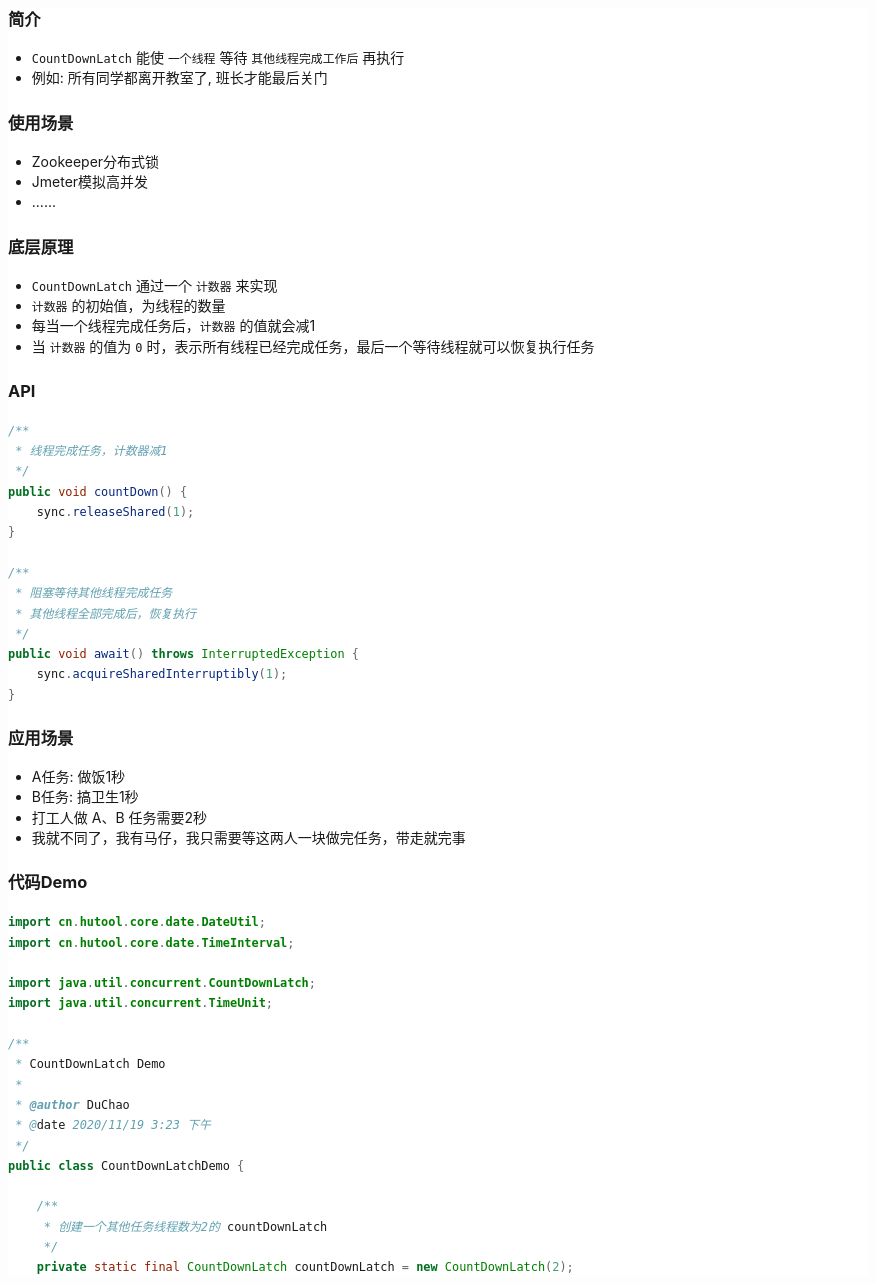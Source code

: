 ### 简介

- `CountDownLatch` 能使 `一个线程` 等待 `其他线程完成工作后` 再执行
- 例如: 所有同学都离开教室了, 班长才能最后关门

### 使用场景

- Zookeeper分布式锁
- Jmeter模拟高并发
- ......

### 底层原理

- `CountDownLatch` 通过一个 `计数器` 来实现
- `计数器` 的初始值，为线程的数量
- 每当一个线程完成任务后，`计数器` 的值就会减1
- 当 `计数器` 的值为 `0` 时，表示所有线程已经完成任务，最后一个等待线程就可以恢复执行任务

### API

```java
/**
 * 线程完成任务，计数器减1
 */
public void countDown() {
    sync.releaseShared(1);
}

/**
 * 阻塞等待其他线程完成任务
 * 其他线程全部完成后，恢复执行
 */
public void await() throws InterruptedException {
  	sync.acquireSharedInterruptibly(1);
}
```

### 应用场景

- A任务: 做饭1秒
- B任务: 搞卫生1秒
- 打工人做 A、B 任务需要2秒
- 我就不同了，我有马仔，我只需要等这两人一块做完任务，带走就完事

### 代码Demo

```java
import cn.hutool.core.date.DateUtil;
import cn.hutool.core.date.TimeInterval;

import java.util.concurrent.CountDownLatch;
import java.util.concurrent.TimeUnit;

/**
 * CountDownLatch Demo
 *
 * @author DuChao
 * @date 2020/11/19 3:23 下午
 */
public class CountDownLatchDemo {

    /**
     * 创建一个其他任务线程数为2的 countDownLatch
     */
    private static final CountDownLatch countDownLatch = new CountDownLatch(2);
```